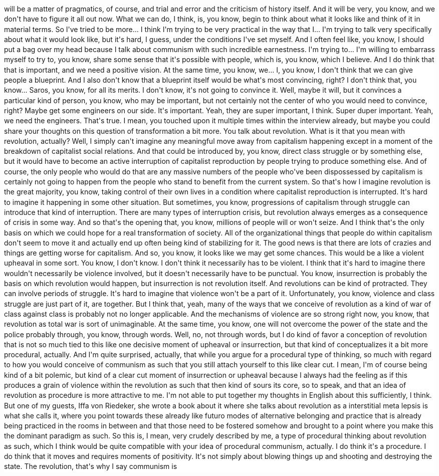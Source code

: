 will be a matter of pragmatics, of course, and trial and error and the criticism of history itself. And it will be very, you know, and we don't have to figure it all out now. What we can do, I think, is, you know, begin to think about what it looks like and think of it in material terms. So I've tried to be more... I think I'm trying to be very practical in the way that I... I'm trying to talk very specifically about what it would look like, but it's hard, I guess, under the conditions I've set myself. And I often feel like, you know, I should put a bag over my head because I talk about communism with such incredible earnestness. I'm trying to... I'm willing to embarrass myself to try to, you know, share some sense that it's possible with people, which is, you know, which I believe. And I do think that that is important, and we need a positive vision. At the same time, you know, we... I, you know, I don't think that we can give people a blueprint. And I also don't know that a blueprint itself would be what's most convincing, right? I don't think that, you know... Saros, you know, for all its merits. I don't know, it's not going to convince it. Well, maybe it will, but it convinces a particular kind of person, you know, who may be important, but not certainly not the center of who you would need to convince, right? Maybe get some engineers on our side. It's important. Yeah, they are super important, I think. Super duper important. Yeah, we need the engineers. That's true. I mean, you touched upon it multiple times within the interview already, but maybe you could share your thoughts on this question of transformation a bit more. You talk about revolution. What is it that you mean with revolution, actually? Well, I simply can't imagine any meaningful move away from capitalism happening except in a moment of the breakdown of capitalist social relations. And that could be introduced by, you know, direct class struggle or by something else, but it would have to become an active interruption of capitalist reproduction by people trying to produce something else. And of course, the only people who would do that are any massive numbers of the people who've been dispossessed by capitalism is certainly not going to happen from the people who stand to benefit from the current system. So that's how I imagine revolution is the great majority, you know, taking control of their own lives in a condition where capitalist reproduction is interrupted. It's hard to imagine it happening in some other situation. But sometimes, you know, progressions of capitalism through struggle can introduce that kind of interruption. There are many types of interruption crisis, but revolution always emerges as a consequence of crisis in some way. And so that's the opening that, you know, millions of people will or won't seize. And I think that's the only basis on which we could hope for a real transformation of society. All of the organizational things that people do within capitalism don't seem to move it and actually end up often being kind of stabilizing for it. The good news is that there are lots of crazies and things are getting worse for capitalism. And so, you know, it looks like we may get some chances. This would be a like a violent upheaval in some sort. You know, I don't know. I don't think it necessarily has to be violent. I think that it's hard to imagine there wouldn't necessarily be violence involved, but it doesn't necessarily have to be punctual. You know, insurrection is probably the basis on which revolution would happen, but insurrection is not revolution itself. And revolutions can be kind of protracted. They can involve periods of struggle. It's hard to imagine that violence won't be a part of it. Unfortunately, you know, violence and class struggle are just part of it, are together. But I think that, yeah, many of the ways that we conceive of revolution as a kind of war of class against class is probably not no longer applicable. And the mechanisms of violence are so strong right now, you know, that revolution as total war is sort of unimaginable. At the same time, you know, one will not overcome the power of the state and the police probably through, you know, through words. Well, no, not through words, but I do kind of favor a conception of revolution that is not so much tied to this like one decisive moment of upheaval or insurrection, but that kind of conceptualizes it a bit more procedural, actually. And I'm quite surprised, actually, that while you argue for a procedural type of thinking, so much with regard to how you would conceive of communism as such that you still attach yourself to this like clear cut. I mean, I'm of course being kind of a bit polemic, but kind of a clear cut moment of insurrection or upheaval because I always had the feeling as if this produces a grain of violence within the revolution as such that then kind of sours its core, so to speak, and that an idea of revolution as procedure is more attractive to me. I'm not able to put together my thoughts in English about this sufficiently, I think. But one of my guests, Iffa von Riedeker, she wrote a book about it where she talks about revolution as a interstitial meta lepsis is what she calls it, where you point towards these already like futuro modes of alternative belonging and practice that is already being practiced in the rooms in between and that those need to be fostered somehow and brought to a point where you make this the dominant paradigm as such. So this is, I mean, very crudely described by me, a type of procedural thinking about revolution as such, which I think would be quite compatible with your idea of procedural communism, actually. I do think it's a procedure. I do think that it moves and requires moments of positivity. It's not simply about blowing things up and shooting and destroying the state. The revolution, that's why I say communism is